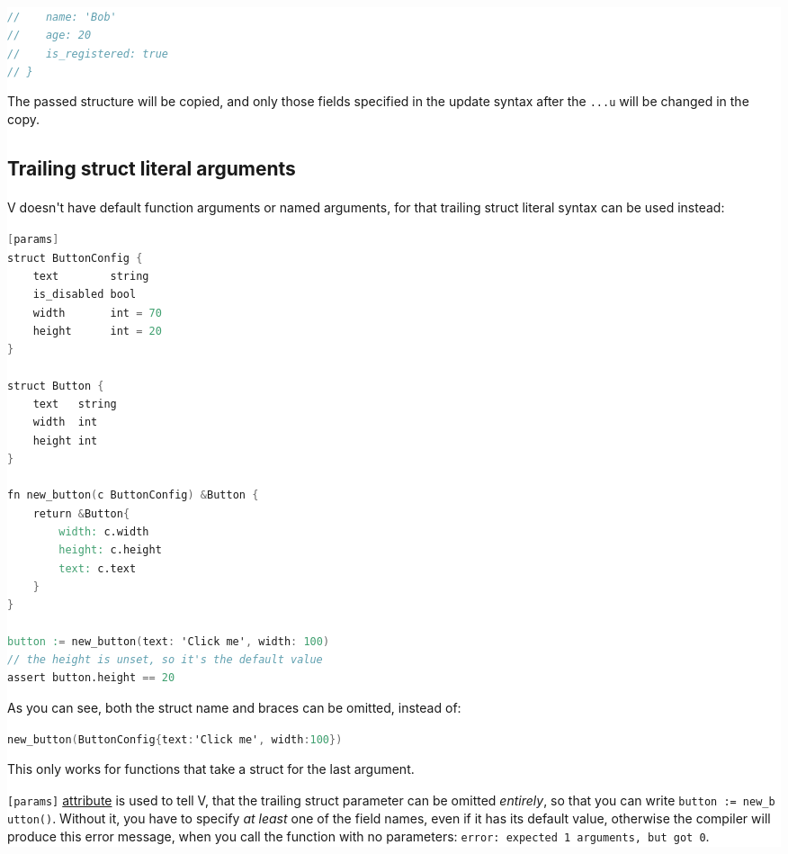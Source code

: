 ```v
//    name: 'Bob'
//    age: 20
//    is_registered: true
// }
```

The passed structure will be copied, and only those fields specified in the update
syntax after the `...u` will be changed in the copy.

## Trailing struct literal arguments

V doesn't have default function arguments or named arguments, for that trailing struct
literal syntax can be used instead:

```v
[params]
struct ButtonConfig {
	text        string
	is_disabled bool
	width       int = 70
	height      int = 20
}

struct Button {
	text   string
	width  int
	height int
}

fn new_button(c ButtonConfig) &Button {
	return &Button{
		width: c.width
		height: c.height
		text: c.text
	}
}

button := new_button(text: 'Click me', width: 100)
// the height is unset, so it's the default value
assert button.height == 20
```

As you can see, both the struct name and braces can be omitted, instead of:

```v oksyntax nofmt
new_button(ButtonConfig{text:'Click me', width:100})
```

This only works for functions that take a struct for the last argument.

`[params]` [attribute](../attributes) is used to tell V, that the trailing struct parameter
can be omitted *entirely*, so that you can write `button := new_button()`.
Without it, you have to specify *at least* one of the field names, even if it
has its default value, otherwise the compiler will produce this error message,
when you call the function with no parameters:
`error: expected 1 arguments, but got 0`.
